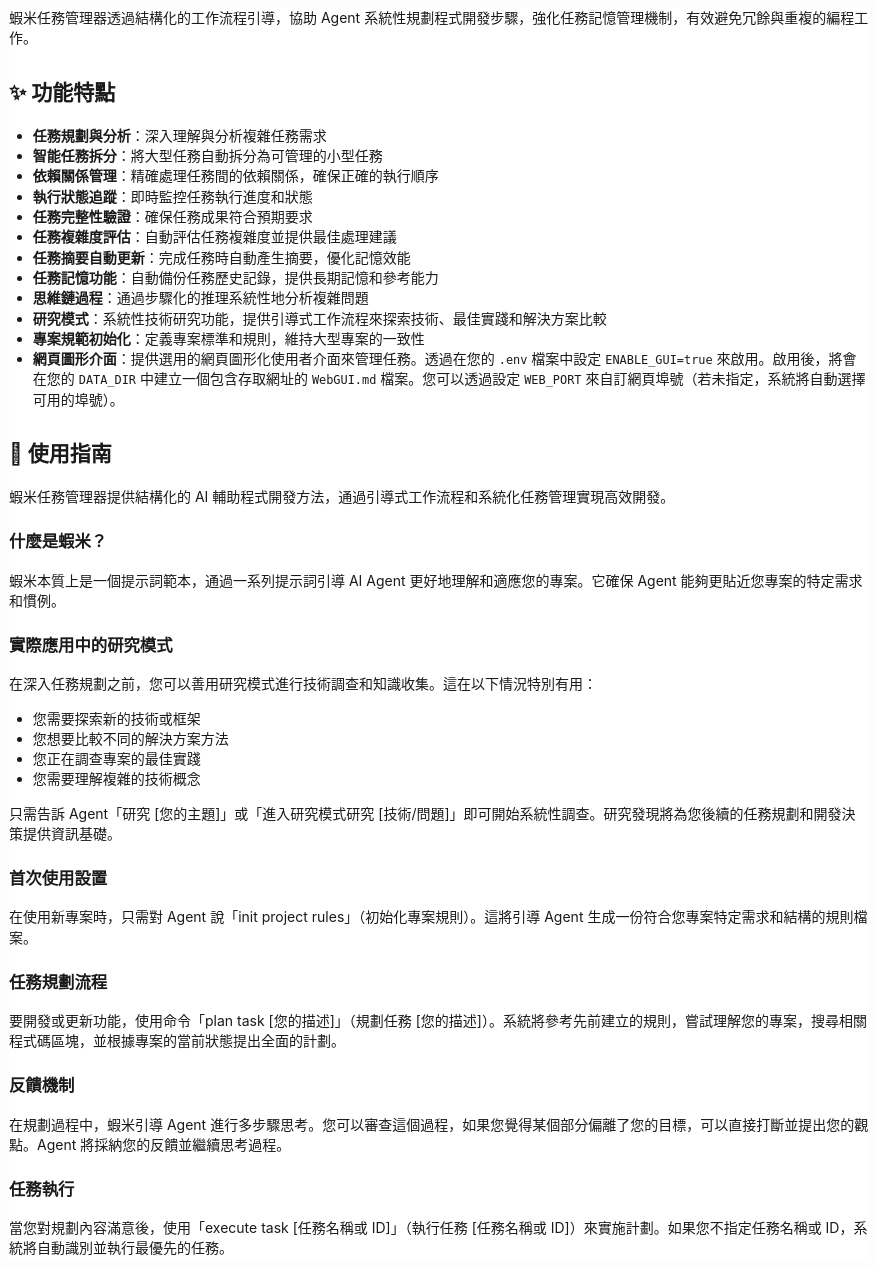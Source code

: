 蝦米任務管理器透過結構化的工作流程引導，協助 Agent 系統性規劃程式開發步驟，強化任務記憶管理機制，有效避免冗餘與重複的編程工作。

## ✨ <a id="功能特點1"></a>功能特點

- **任務規劃與分析**：深入理解與分析複雜任務需求
- **智能任務拆分**：將大型任務自動拆分為可管理的小型任務
- **依賴關係管理**：精確處理任務間的依賴關係，確保正確的執行順序
- **執行狀態追蹤**：即時監控任務執行進度和狀態
- **任務完整性驗證**：確保任務成果符合預期要求
- **任務複雜度評估**：自動評估任務複雜度並提供最佳處理建議
- **任務摘要自動更新**：完成任務時自動產生摘要，優化記憶效能
- **任務記憶功能**：自動備份任務歷史記錄，提供長期記憶和參考能力
- **思維鏈過程**：通過步驟化的推理系統性地分析複雜問題
- **研究模式**：系統性技術研究功能，提供引導式工作流程來探索技術、最佳實踐和解決方案比較
- **專案規範初始化**：定義專案標準和規則，維持大型專案的一致性
- **<a id="網頁圖形介面"></a>網頁圖形介面**：提供選用的網頁圖形化使用者介面來管理任務。透過在您的 `.env` 檔案中設定 `ENABLE_GUI=true` 來啟用。啟用後，將會在您的 `DATA_DIR` 中建立一個包含存取網址的 `WebGUI.md` 檔案。您可以透過設定 `WEB_PORT` 來自訂網頁埠號（若未指定，系統將自動選擇可用的埠號）。

## 🧭 <a id="使用指南"></a>使用指南

蝦米任務管理器提供結構化的 AI 輔助程式開發方法，通過引導式工作流程和系統化任務管理實現高效開發。

### 什麼是蝦米？

蝦米本質上是一個提示詞範本，通過一系列提示詞引導 AI Agent 更好地理解和適應您的專案。它確保 Agent 能夠更貼近您專案的特定需求和慣例。

### 實際應用中的研究模式

在深入任務規劃之前，您可以善用研究模式進行技術調查和知識收集。這在以下情況特別有用：

- 您需要探索新的技術或框架
- 您想要比較不同的解決方案方法
- 您正在調查專案的最佳實踐
- 您需要理解複雜的技術概念

只需告訴 Agent「研究 [您的主題]」或「進入研究模式研究 [技術/問題]」即可開始系統性調查。研究發現將為您後續的任務規劃和開發決策提供資訊基礎。

### 首次使用設置

在使用新專案時，只需對 Agent 說「init project rules」（初始化專案規則）。這將引導 Agent 生成一份符合您專案特定需求和結構的規則檔案。

### 任務規劃流程

要開發或更新功能，使用命令「plan task [您的描述]」（規劃任務 [您的描述]）。系統將參考先前建立的規則，嘗試理解您的專案，搜尋相關程式碼區塊，並根據專案的當前狀態提出全面的計劃。

### 反饋機制

在規劃過程中，蝦米引導 Agent 進行多步驟思考。您可以審查這個過程，如果您覺得某個部分偏離了您的目標，可以直接打斷並提出您的觀點。Agent 將採納您的反饋並繼續思考過程。

### 任務執行

當您對規劃內容滿意後，使用「execute task [任務名稱或 ID]」（執行任務 [任務名稱或 ID]）來實施計劃。如果您不指定任務名稱或 ID，系統將自動識別並執行最優先的任務。

